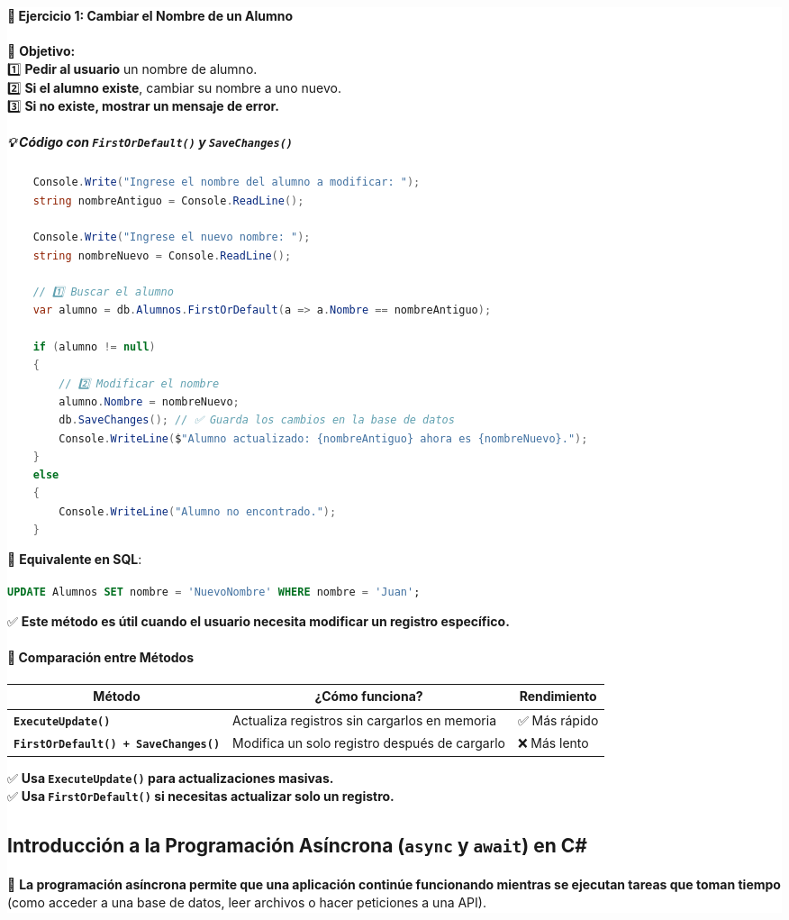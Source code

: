 #### **📌 Ejercicio 1: Cambiar el Nombre de un Alumno**
📌 **Objetivo:**  
1️⃣ **Pedir al usuario** un nombre de alumno.  
2️⃣ **Si el alumno existe**, cambiar su nombre a uno nuevo.  
3️⃣ **Si no existe, mostrar un mensaje de error.**

##### **💡 Código con `FirstOrDefault()` y `SaveChanges()`**
```csharp
    Console.Write("Ingrese el nombre del alumno a modificar: ");
    string nombreAntiguo = Console.ReadLine();

    Console.Write("Ingrese el nuevo nombre: ");
    string nombreNuevo = Console.ReadLine();

    // 1️⃣ Buscar el alumno
    var alumno = db.Alumnos.FirstOrDefault(a => a.Nombre == nombreAntiguo);

    if (alumno != null)
    {
        // 2️⃣ Modificar el nombre
        alumno.Nombre = nombreNuevo;
        db.SaveChanges(); // ✅ Guarda los cambios en la base de datos
        Console.WriteLine($"Alumno actualizado: {nombreAntiguo} ahora es {nombreNuevo}.");
    }
    else
    {
        Console.WriteLine("Alumno no encontrado.");
    }
```
📌 **Equivalente en SQL**:
```sql
UPDATE Alumnos SET nombre = 'NuevoNombre' WHERE nombre = 'Juan';
```

✅ **Este método es útil cuando el usuario necesita modificar un registro específico.**

#### **📌 Comparación entre Métodos**
| Método | ¿Cómo funciona? | Rendimiento |
|--------|---------------|-------------|
| **`ExecuteUpdate()`** | Actualiza registros sin cargarlos en memoria | ✅ Más rápido |
| **`FirstOrDefault() + SaveChanges()`** | Modifica un solo registro después de cargarlo | ❌ Más lento |

✅ **Usa `ExecuteUpdate()` para actualizaciones masivas.**  
✅ **Usa `FirstOrDefault()` si necesitas actualizar solo un registro.**  


## **Introducción a la Programación Asíncrona (`async` y `await`) en C#**  
📌 **La programación asíncrona permite que una aplicación continúe funcionando mientras se ejecutan tareas que toman tiempo** (como acceder a una base de datos, leer archivos o hacer peticiones a una API).  
